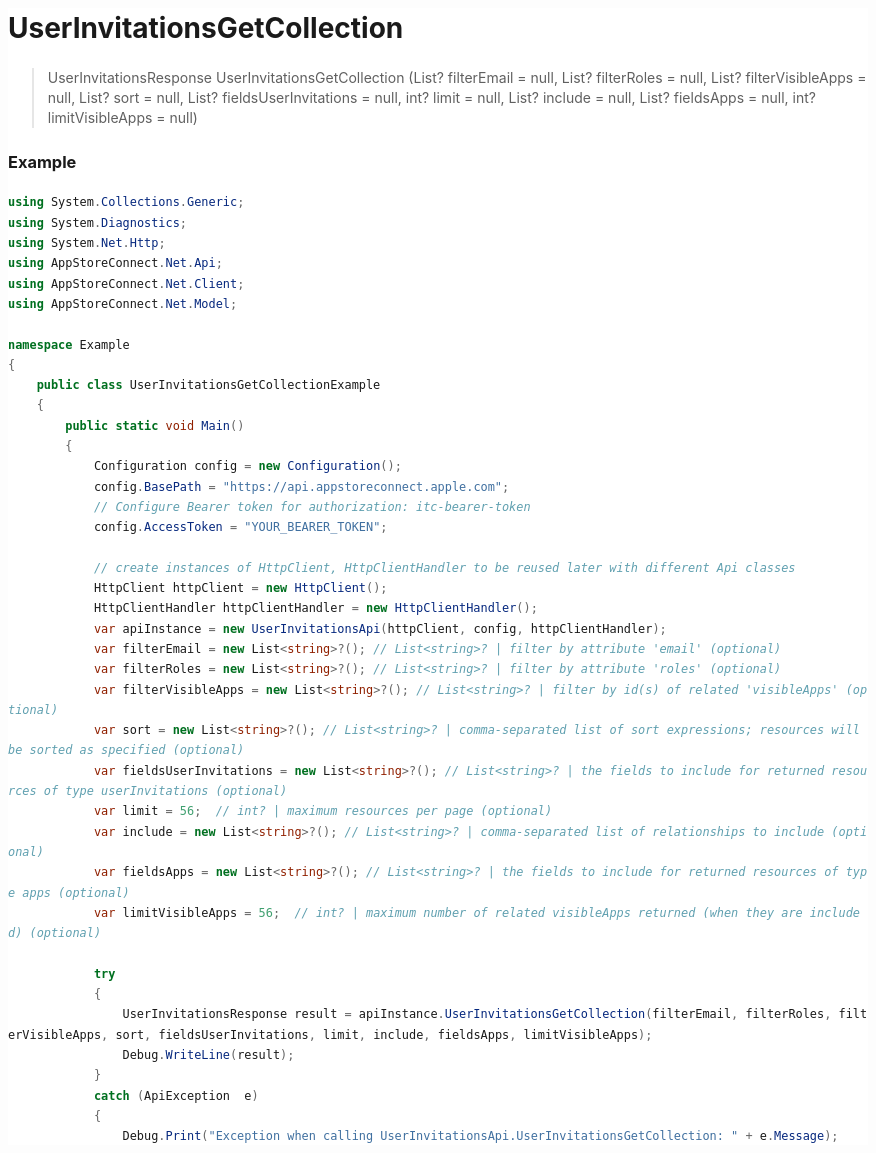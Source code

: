 <a name="userinvitationsgetcollection"></a>
# **UserInvitationsGetCollection**
> UserInvitationsResponse UserInvitationsGetCollection (List<string>? filterEmail = null, List<string>? filterRoles = null, List<string>? filterVisibleApps = null, List<string>? sort = null, List<string>? fieldsUserInvitations = null, int? limit = null, List<string>? include = null, List<string>? fieldsApps = null, int? limitVisibleApps = null)



### Example
```csharp
using System.Collections.Generic;
using System.Diagnostics;
using System.Net.Http;
using AppStoreConnect.Net.Api;
using AppStoreConnect.Net.Client;
using AppStoreConnect.Net.Model;

namespace Example
{
    public class UserInvitationsGetCollectionExample
    {
        public static void Main()
        {
            Configuration config = new Configuration();
            config.BasePath = "https://api.appstoreconnect.apple.com";
            // Configure Bearer token for authorization: itc-bearer-token
            config.AccessToken = "YOUR_BEARER_TOKEN";

            // create instances of HttpClient, HttpClientHandler to be reused later with different Api classes
            HttpClient httpClient = new HttpClient();
            HttpClientHandler httpClientHandler = new HttpClientHandler();
            var apiInstance = new UserInvitationsApi(httpClient, config, httpClientHandler);
            var filterEmail = new List<string>?(); // List<string>? | filter by attribute 'email' (optional) 
            var filterRoles = new List<string>?(); // List<string>? | filter by attribute 'roles' (optional) 
            var filterVisibleApps = new List<string>?(); // List<string>? | filter by id(s) of related 'visibleApps' (optional) 
            var sort = new List<string>?(); // List<string>? | comma-separated list of sort expressions; resources will be sorted as specified (optional) 
            var fieldsUserInvitations = new List<string>?(); // List<string>? | the fields to include for returned resources of type userInvitations (optional) 
            var limit = 56;  // int? | maximum resources per page (optional) 
            var include = new List<string>?(); // List<string>? | comma-separated list of relationships to include (optional) 
            var fieldsApps = new List<string>?(); // List<string>? | the fields to include for returned resources of type apps (optional) 
            var limitVisibleApps = 56;  // int? | maximum number of related visibleApps returned (when they are included) (optional) 

            try
            {
                UserInvitationsResponse result = apiInstance.UserInvitationsGetCollection(filterEmail, filterRoles, filterVisibleApps, sort, fieldsUserInvitations, limit, include, fieldsApps, limitVisibleApps);
                Debug.WriteLine(result);
            }
            catch (ApiException  e)
            {
                Debug.Print("Exception when calling UserInvitationsApi.UserInvitationsGetCollection: " + e.Message);
```